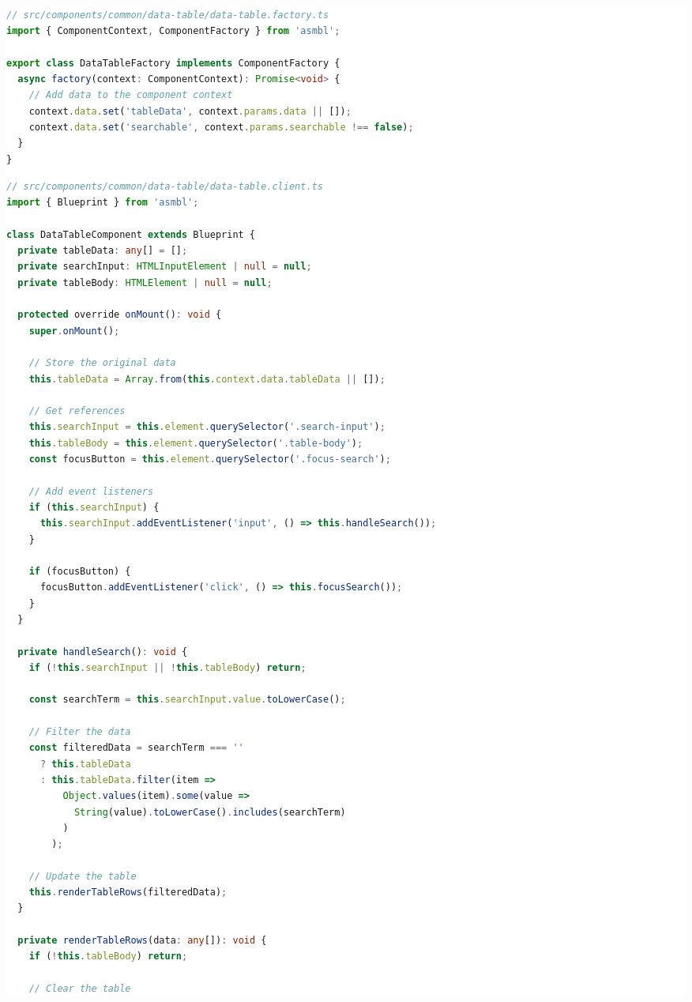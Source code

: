```typescript
// src/components/common/data-table/data-table.factory.ts
import { ComponentContext, ComponentFactory } from 'asmbl';

export class DataTableFactory implements ComponentFactory {
  async factory(context: ComponentContext): Promise<void> {
    // Add data to the component context
    context.data.set('tableData', context.params.data || []);
    context.data.set('searchable', context.params.searchable !== false);
  }
}
```

```typescript
// src/components/common/data-table/data-table.client.ts
import { Blueprint } from 'asmbl';

class DataTableComponent extends Blueprint {
  private tableData: any[] = [];
  private searchInput: HTMLInputElement | null = null;
  private tableBody: HTMLElement | null = null;
  
  protected override onMount(): void {
    super.onMount();
    
    // Store the original data
    this.tableData = Array.from(this.context.data.tableData || []);
    
    // Get references
    this.searchInput = this.element.querySelector('.search-input');
    this.tableBody = this.element.querySelector('.table-body');
    const focusButton = this.element.querySelector('.focus-search');
    
    // Add event listeners
    if (this.searchInput) {
      this.searchInput.addEventListener('input', () => this.handleSearch());
    }
    
    if (focusButton) {
      focusButton.addEventListener('click', () => this.focusSearch());
    }
  }
  
  private handleSearch(): void {
    if (!this.searchInput || !this.tableBody) return;
    
    const searchTerm = this.searchInput.value.toLowerCase();
    
    // Filter the data
    const filteredData = searchTerm === '' 
      ? this.tableData 
      : this.tableData.filter(item => 
          Object.values(item).some(value => 
            String(value).toLowerCase().includes(searchTerm)
          )
        );
    
    // Update the table
    this.renderTableRows(filteredData);
  }
  
  private renderTableRows(data: any[]): void {
    if (!this.tableBody) return;
    
    // Clear the table
```